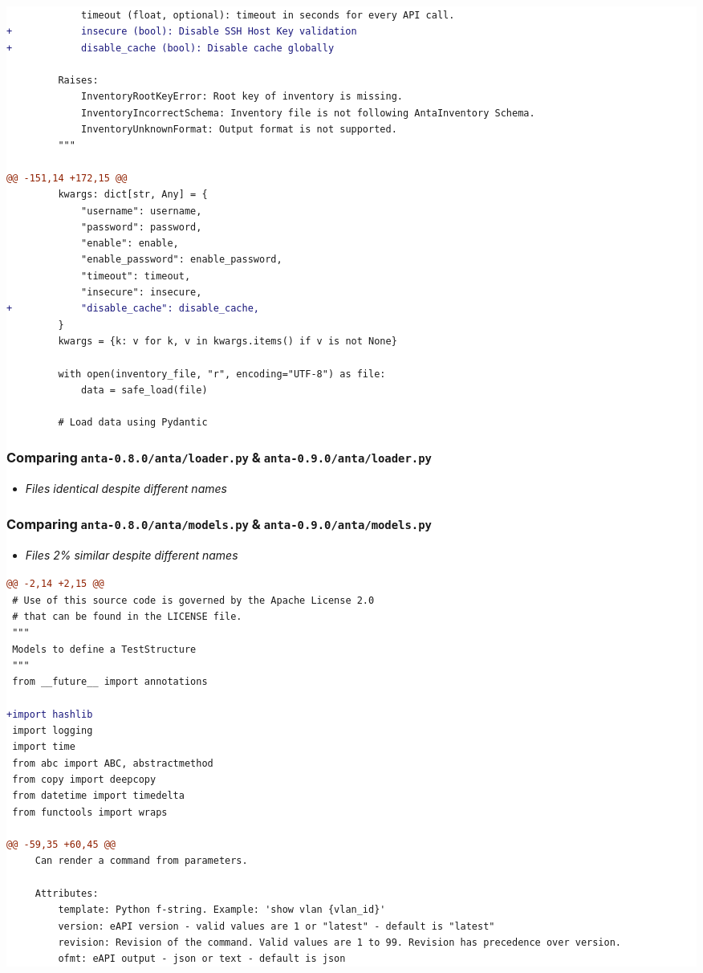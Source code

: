 ```diff
             timeout (float, optional): timeout in seconds for every API call.
+            insecure (bool): Disable SSH Host Key validation
+            disable_cache (bool): Disable cache globally
 
         Raises:
             InventoryRootKeyError: Root key of inventory is missing.
             InventoryIncorrectSchema: Inventory file is not following AntaInventory Schema.
             InventoryUnknownFormat: Output format is not supported.
         """
 
@@ -151,14 +172,15 @@
         kwargs: dict[str, Any] = {
             "username": username,
             "password": password,
             "enable": enable,
             "enable_password": enable_password,
             "timeout": timeout,
             "insecure": insecure,
+            "disable_cache": disable_cache,
         }
         kwargs = {k: v for k, v in kwargs.items() if v is not None}
 
         with open(inventory_file, "r", encoding="UTF-8") as file:
             data = safe_load(file)
 
         # Load data using Pydantic
```

### Comparing `anta-0.8.0/anta/loader.py` & `anta-0.9.0/anta/loader.py`

 * *Files identical despite different names*

### Comparing `anta-0.8.0/anta/models.py` & `anta-0.9.0/anta/models.py`

 * *Files 2% similar despite different names*

```diff
@@ -2,14 +2,15 @@
 # Use of this source code is governed by the Apache License 2.0
 # that can be found in the LICENSE file.
 """
 Models to define a TestStructure
 """
 from __future__ import annotations
 
+import hashlib
 import logging
 import time
 from abc import ABC, abstractmethod
 from copy import deepcopy
 from datetime import timedelta
 from functools import wraps
 
@@ -59,35 +60,45 @@
     Can render a command from parameters.
 
     Attributes:
         template: Python f-string. Example: 'show vlan {vlan_id}'
         version: eAPI version - valid values are 1 or "latest" - default is "latest"
         revision: Revision of the command. Valid values are 1 to 99. Revision has precedence over version.
         ofmt: eAPI output - json or text - default is json
```
